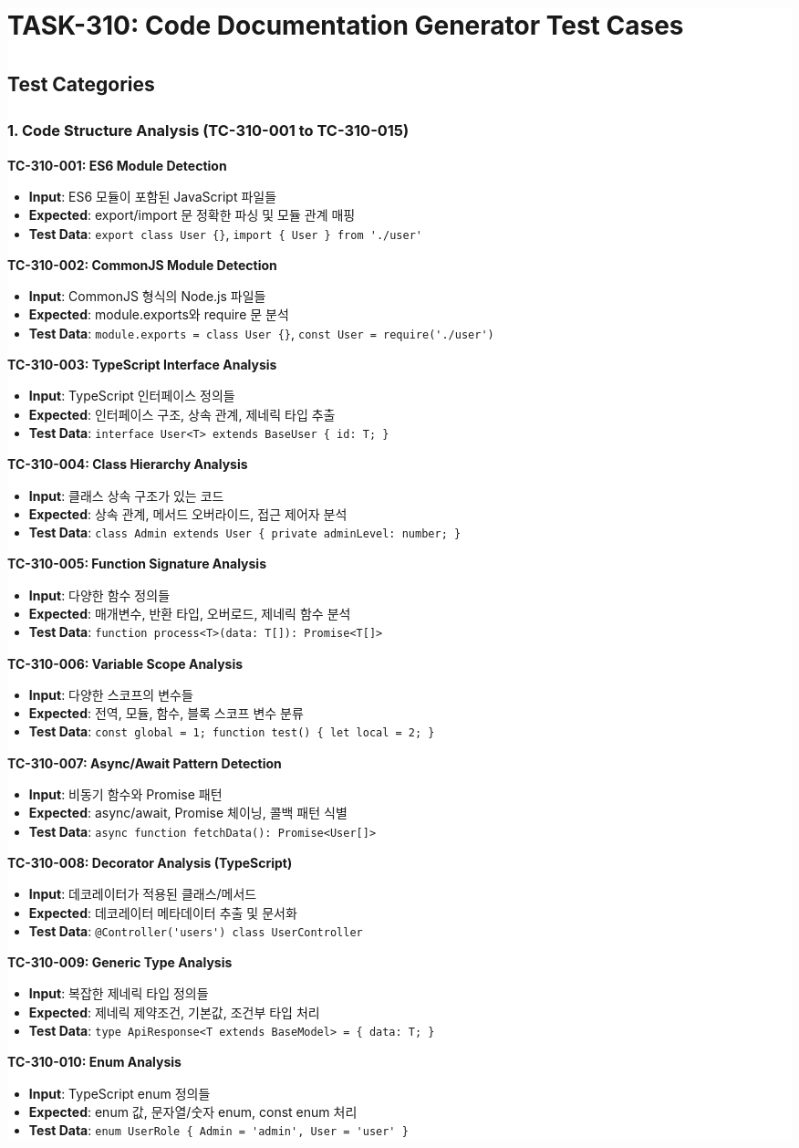 # TASK-310: Code Documentation Generator Test Cases

## Test Categories

### 1. Code Structure Analysis (TC-310-001 to TC-310-015)

**TC-310-001: ES6 Module Detection**
- **Input**: ES6 모듈이 포함된 JavaScript 파일들
- **Expected**: export/import 문 정확한 파싱 및 모듈 관계 매핑
- **Test Data**: `export class User {}`, `import { User } from './user'`

**TC-310-002: CommonJS Module Detection**
- **Input**: CommonJS 형식의 Node.js 파일들
- **Expected**: module.exports와 require 문 분석
- **Test Data**: `module.exports = class User {}`, `const User = require('./user')`

**TC-310-003: TypeScript Interface Analysis**
- **Input**: TypeScript 인터페이스 정의들
- **Expected**: 인터페이스 구조, 상속 관계, 제네릭 타입 추출
- **Test Data**: `interface User<T> extends BaseUser { id: T; }`

**TC-310-004: Class Hierarchy Analysis**
- **Input**: 클래스 상속 구조가 있는 코드
- **Expected**: 상속 관계, 메서드 오버라이드, 접근 제어자 분석
- **Test Data**: `class Admin extends User { private adminLevel: number; }`

**TC-310-005: Function Signature Analysis**
- **Input**: 다양한 함수 정의들
- **Expected**: 매개변수, 반환 타입, 오버로드, 제네릭 함수 분석
- **Test Data**: `function process<T>(data: T[]): Promise<T[]>`

**TC-310-006: Variable Scope Analysis**
- **Input**: 다양한 스코프의 변수들
- **Expected**: 전역, 모듈, 함수, 블록 스코프 변수 분류
- **Test Data**: `const global = 1; function test() { let local = 2; }`

**TC-310-007: Async/Await Pattern Detection**
- **Input**: 비동기 함수와 Promise 패턴
- **Expected**: async/await, Promise 체이닝, 콜백 패턴 식별
- **Test Data**: `async function fetchData(): Promise<User[]>`

**TC-310-008: Decorator Analysis (TypeScript)**
- **Input**: 데코레이터가 적용된 클래스/메서드
- **Expected**: 데코레이터 메타데이터 추출 및 문서화
- **Test Data**: `@Controller('users') class UserController`

**TC-310-009: Generic Type Analysis**
- **Input**: 복잡한 제네릭 타입 정의들
- **Expected**: 제네릭 제약조건, 기본값, 조건부 타입 처리
- **Test Data**: `type ApiResponse<T extends BaseModel> = { data: T; }`

**TC-310-010: Enum Analysis**
- **Input**: TypeScript enum 정의들
- **Expected**: enum 값, 문자열/숫자 enum, const enum 처리
- **Test Data**: `enum UserRole { Admin = 'admin', User = 'user' }`
